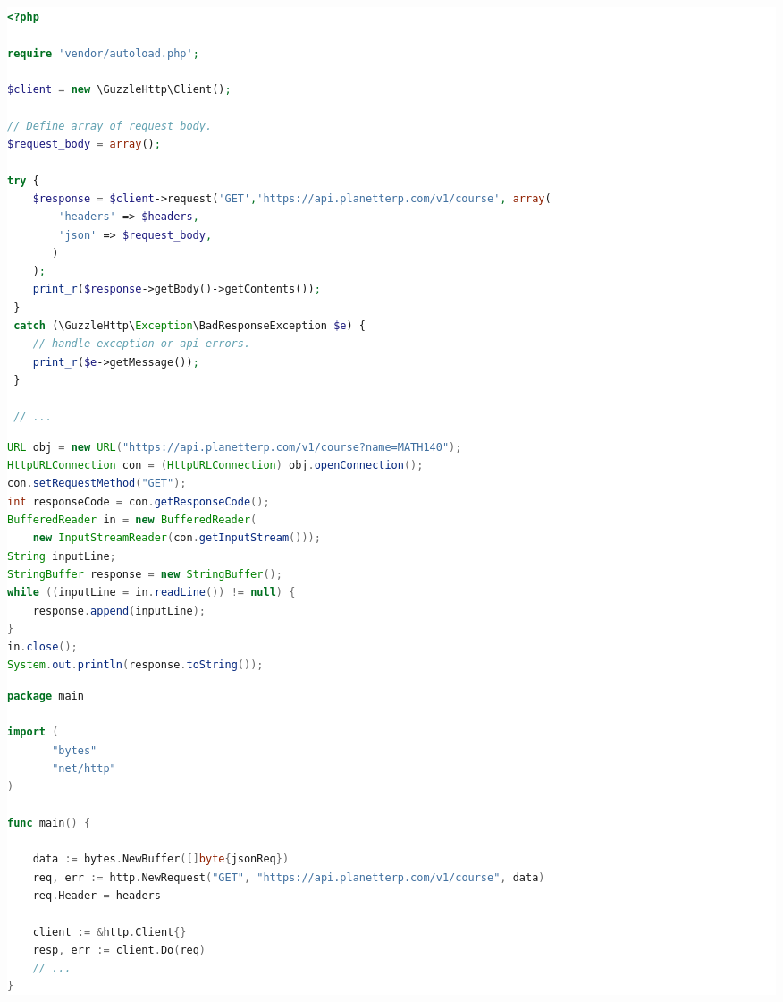 ```php
<?php

require 'vendor/autoload.php';

$client = new \GuzzleHttp\Client();

// Define array of request body.
$request_body = array();

try {
    $response = $client->request('GET','https://api.planetterp.com/v1/course', array(
        'headers' => $headers,
        'json' => $request_body,
       )
    );
    print_r($response->getBody()->getContents());
 }
 catch (\GuzzleHttp\Exception\BadResponseException $e) {
    // handle exception or api errors.
    print_r($e->getMessage());
 }

 // ...

```

```java
URL obj = new URL("https://api.planetterp.com/v1/course?name=MATH140");
HttpURLConnection con = (HttpURLConnection) obj.openConnection();
con.setRequestMethod("GET");
int responseCode = con.getResponseCode();
BufferedReader in = new BufferedReader(
    new InputStreamReader(con.getInputStream()));
String inputLine;
StringBuffer response = new StringBuffer();
while ((inputLine = in.readLine()) != null) {
    response.append(inputLine);
}
in.close();
System.out.println(response.toString());

```

```go
package main

import (
       "bytes"
       "net/http"
)

func main() {

    data := bytes.NewBuffer([]byte{jsonReq})
    req, err := http.NewRequest("GET", "https://api.planetterp.com/v1/course", data)
    req.Header = headers

    client := &http.Client{}
    resp, err := client.Do(req)
    // ...
}

```
